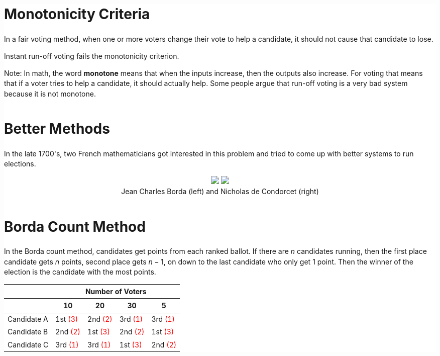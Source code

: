 # Monotonicity Criteria

In a fair voting method, when one or more voters change their vote to help a candidate, it should not cause that candidate to lose.  

Instant run-off voting fails the monotonicity criterion.  

Note: In math, the word **monotone** means that when the inputs increase, then the outputs also increase.  For voting that means that if a voter tries to help a candidate, it should actually help.  Some people argue that run-off voting is a very bad system because it is not monotone.  


# Better Methods

In the late 1700's, two French mathematicians got interested in this problem and tried to come up with better systems to run elections.  

<center>
<figure>
<img src="https://upload.wikimedia.org/wikipedia/commons/0/03/Jean_Charles_Borda.jpg" width=300></img> <img src="https://upload.wikimedia.org/wikipedia/commons/thumb/7/72/Anonymous_-_Portrait_de_Marie_Jean_Antoine_Nicolas_de_Caritat%2C_marquis_de_Condorcet_%281743-1794%29%2C_philosophe%2C_math%C3%A9maticien_et_homme_politique._-_P1668_-_Mus%C3%A9e_Carnavalet.jpg/440px-thumbnail.jpg" width=300></img>
<figcaption>Jean Charles Borda (left) and Nicholas de Condorcet (right)</figcaption> 
</figure>
</center>

# Borda Count Method

In the Borda count method, candidates get points from each ranked ballot.  If there are $n$ candidates running, then the first place candidate gets $n$ points, second place gets $n-1$, on down to the last candidate who only get 1 point.  Then the winner of the election is the candidate with the most points. 

<center>
<table class="bordered">
<thead>
<tr><th></th><th colspan="4">Number of Voters</th></tr>
<tr><th></th><th> 10 </th><th> 20 </th><th> 30 </th><th> 5 </th></tr>
</thead>
</tbody>
<tr><td>Candidate A </td><td> 1st <span style="color:red">(3)</span></td><td> 2nd <span style="color:red">(2)</span> </td><td> 3rd <span style="color:red">(1)</span> </td><td> 3rd <span style="color:red">(1)</span></td></tr>
<tr><td>Candidate B </td><td> 2nd <span style="color:red">(2)</span></td><td> 1st <span style="color:red">(3)</span> </td><td> 2nd <span style="color:red">(2)</span> </td><td> 1st <span style="color:red">(3)</span></td></tr>
<tr><td>Candidate C </td><td> 3rd <span style="color:red">(1)</span></td><td> 3rd <span style="color:red">(1)</span> </td><td> 1st <span style="color:red">(3)</span> </td><td> 2nd <span style="color:red">(2)</span></td></tr>
</tbody>
</table>
</center>
